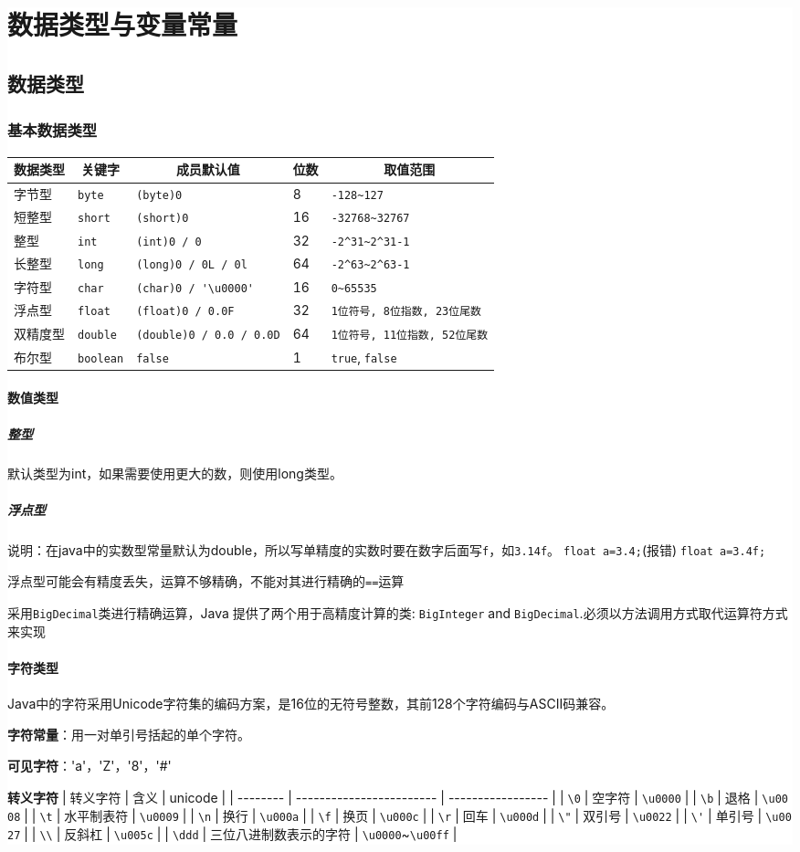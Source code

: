 # 数据类型与变量常量

## 数据类型

### 基本数据类型
| 数据类型 | 关键字    | 成员默认值           | 位数 | 取值范围                      |
| -------- | --------- | -------------------- | ---- | ----------------------------- |
| 字节型   | `byte`    | `(byte)0`            | 8    | `-128~127`                    |
| 短整型   | `short`   | `(short)0`           | 16   | `-32768~32767`                |
| 整型     | `int`     | `(int)0 / 0`         | 32   | `-2^31~2^31-1`                |
| 长整型   | `long`    | `(long)0 / 0L / 0l`  | 64   | `-2^63~2^63-1`                |
| 字符型   | `char`    | `(char)0 / '\u0000'` | 16   | `0~65535`                     |
| 浮点型   | `float`   | `(float)0 / 0.0F`    | 32   | `1位符号, 8位指数, 23位尾数`  |
| 双精度型 | `double`  | `(double)0 / 0.0 / 0.0D`   | 64   | `1位符号, 11位指数, 52位尾数` |
| 布尔型   | `boolean` | `false`              | 1    | `true`, `false`               |


#### 数值类型

##### 整型
默认类型为int，如果需要使用更大的数，则使用long类型。
##### 浮点型

说明：在java中的实数型常量默认为double，所以写单精度的实数时要在数字后面写`f`，如`3.14f`。
   `float a=3.4;`(报错) `float a=3.4f;`

浮点型可能会有精度丢失，运算不够精确，不能对其进行精确的`==`运算

采用`BigDecimal`类进行精确运算，Java 提供了两个用于高精度计算的类: `BigInteger` and `BigDecimal`.必须以方法调用方式取代运算符方式来实现 




#### 字符类型
Java中的字符采用Unicode字符集的编码方案，是16位的无符号整数，其前128个字符编码与ASCII码兼容。

**字符常量**：用一对单引号括起的单个字符。

**可见字符**：'a'，'Z'，'8'，'#' 

**转义字符**
| 转义字符 | 含义                     | unicode           |
| -------- | ------------------------ | ----------------- |
| `\0`     | 空字符                   | `\u0000`          |
| `\b`     | 退格                     | `\u0008`          |
| `\t`     | 水平制表符               | `\u0009`          |
| `\n`     | 换行                     | `\u000a`          |
| `\f`     | 换页                     | `\u000c`          |
| `\r`     | 回车                     | `\u000d`          |
| `\"`     | 双引号                   | `\u0022`          |
| `\'`     | 单引号                   | `\u0027`          |
| `\\`     | 反斜杠                   | `\u005c`          |
| `\ddd`   | 三位八进制数表示的字符   | `\u0000`~`\u00ff` |